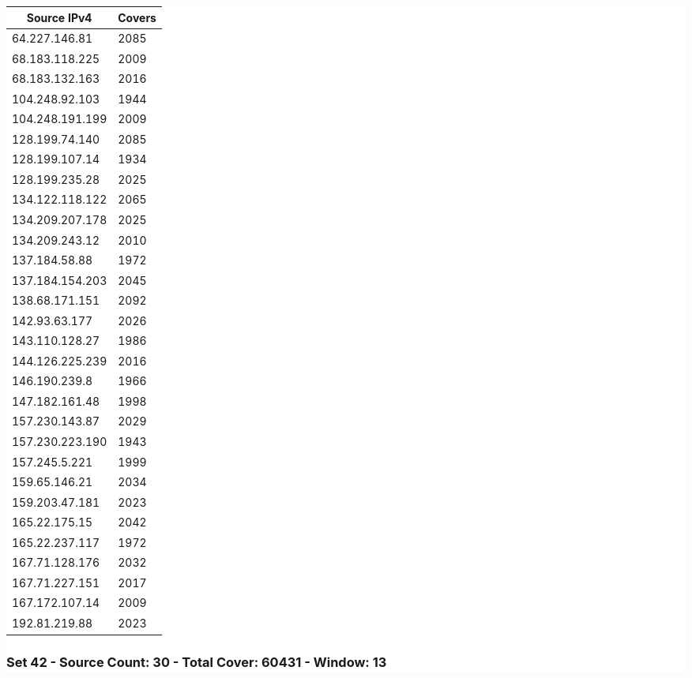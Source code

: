 | Source IPv4 | Covers |
| --- | --- |
| 64.227.146.81 | 2085 |
| 68.183.118.225 | 2009 |
| 68.183.132.163 | 2016 |
| 104.248.92.103 | 1944 |
| 104.248.191.199 | 2009 |
| 128.199.74.140 | 2085 |
| 128.199.107.14 | 1934 |
| 128.199.235.28 | 2025 |
| 134.122.118.122 | 2065 |
| 134.209.207.178 | 2025 |
| 134.209.243.12 | 2010 |
| 137.184.58.88 | 1972 |
| 137.184.154.203 | 2045 |
| 138.68.171.151 | 2092 |
| 142.93.63.177 | 2026 |
| 143.110.128.27 | 1986 |
| 144.126.225.239 | 2016 |
| 146.190.239.8 | 1966 |
| 147.182.161.48 | 1998 |
| 157.230.143.87 | 2029 |
| 157.230.223.190 | 1943 |
| 157.245.5.221 | 1999 |
| 159.65.146.21 | 2034 |
| 159.203.47.181 | 2023 |
| 165.22.175.15 | 2042 |
| 165.22.237.117 | 1972 |
| 167.71.128.176 | 2032 |
| 167.71.227.151 | 2017 |
| 167.172.107.14 | 2009 |
| 192.81.219.88 | 2023 |
### Set 42 - Source Count: 30 - Total Cover: 60431 - Window: 13
